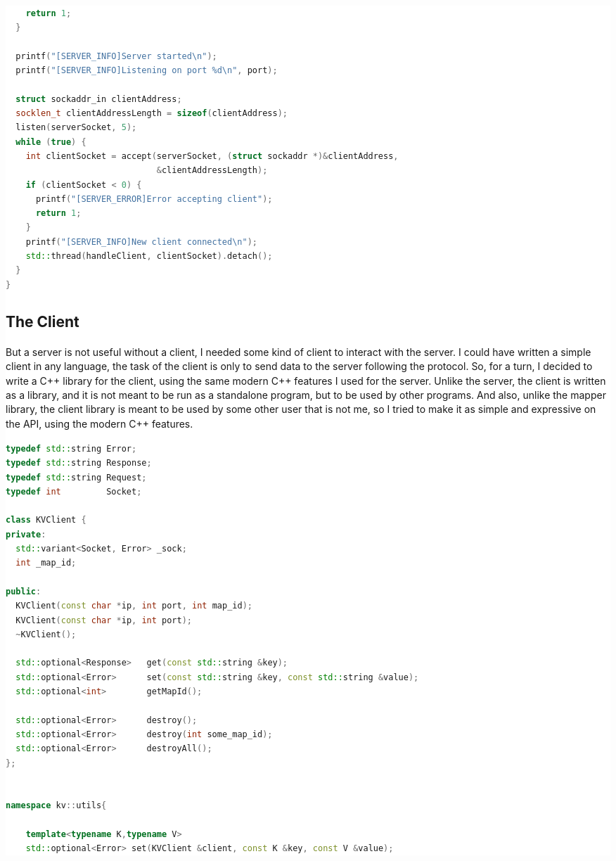 ```cpp
    return 1;
  }

  printf("[SERVER_INFO]Server started\n");
  printf("[SERVER_INFO]Listening on port %d\n", port);

  struct sockaddr_in clientAddress;
  socklen_t clientAddressLength = sizeof(clientAddress);
  listen(serverSocket, 5);
  while (true) {
    int clientSocket = accept(serverSocket, (struct sockaddr *)&clientAddress,
                              &clientAddressLength);
    if (clientSocket < 0) {
      printf("[SERVER_ERROR]Error accepting client");
      return 1;
    }
    printf("[SERVER_INFO]New client connected\n");
    std::thread(handleClient, clientSocket).detach();
  }
}
```

## The Client

But a server is not useful without a client, I needed some kind of client to interact with the server. I could have written a simple client in any language, the task of the client is only to send data to the server following the protocol. So, for a turn, I decided to write a C++ library for the client, using the same modern C++ features I used for the server. Unlike the server, the client is written as a library, and it is not meant to be run as a standalone program, but to be used by other programs. And also, unlike the mapper library, the client library is meant to be used by some other user that is not me, so I tried to make it as simple and expressive on the API, using the modern C++ features.

```cpp
typedef std::string Error;
typedef std::string Response;
typedef std::string Request;
typedef int         Socket;

class KVClient {
private:
  std::variant<Socket, Error> _sock;
  int _map_id;

public:
  KVClient(const char *ip, int port, int map_id);
  KVClient(const char *ip, int port);
  ~KVClient();

  std::optional<Response>   get(const std::string &key);
  std::optional<Error>      set(const std::string &key, const std::string &value);
  std::optional<int>        getMapId();

  std::optional<Error>      destroy();
  std::optional<Error>      destroy(int some_map_id);
  std::optional<Error>      destroyAll();
};


namespace kv::utils{

    template<typename K,typename V>
    std::optional<Error> set(KVClient &client, const K &key, const V &value);
```